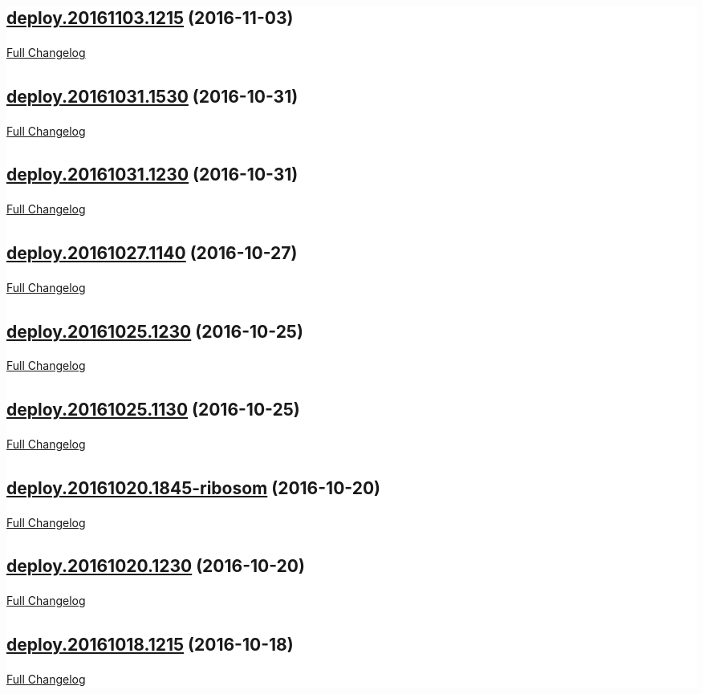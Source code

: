 ## [deploy.20161103.1215](https://github.com/amboss-mededu/php-mozart/tree/deploy.20161103.1215) (2016-11-03)
[Full Changelog](https://github.com/amboss-mededu/php-mozart/compare/deploy.20161031.1530...deploy.20161103.1215)

## [deploy.20161031.1530](https://github.com/amboss-mededu/php-mozart/tree/deploy.20161031.1530) (2016-10-31)
[Full Changelog](https://github.com/amboss-mededu/php-mozart/compare/deploy.20161031.1230...deploy.20161031.1530)

## [deploy.20161031.1230](https://github.com/amboss-mededu/php-mozart/tree/deploy.20161031.1230) (2016-10-31)
[Full Changelog](https://github.com/amboss-mededu/php-mozart/compare/deploy.20161027.1140...deploy.20161031.1230)

## [deploy.20161027.1140](https://github.com/amboss-mededu/php-mozart/tree/deploy.20161027.1140) (2016-10-27)
[Full Changelog](https://github.com/amboss-mededu/php-mozart/compare/deploy.20161025.1230...deploy.20161027.1140)

## [deploy.20161025.1230](https://github.com/amboss-mededu/php-mozart/tree/deploy.20161025.1230) (2016-10-25)
[Full Changelog](https://github.com/amboss-mededu/php-mozart/compare/deploy.20161025.1130...deploy.20161025.1230)

## [deploy.20161025.1130](https://github.com/amboss-mededu/php-mozart/tree/deploy.20161025.1130) (2016-10-25)
[Full Changelog](https://github.com/amboss-mededu/php-mozart/compare/deploy.20161020.1845-ribosom...deploy.20161025.1130)

## [deploy.20161020.1845-ribosom](https://github.com/amboss-mededu/php-mozart/tree/deploy.20161020.1845-ribosom) (2016-10-20)
[Full Changelog](https://github.com/amboss-mededu/php-mozart/compare/deploy.20161020.1230...deploy.20161020.1845-ribosom)

## [deploy.20161020.1230](https://github.com/amboss-mededu/php-mozart/tree/deploy.20161020.1230) (2016-10-20)
[Full Changelog](https://github.com/amboss-mededu/php-mozart/compare/deploy.20161018.1215...deploy.20161020.1230)

## [deploy.20161018.1215](https://github.com/amboss-mededu/php-mozart/tree/deploy.20161018.1215) (2016-10-18)
[Full Changelog](https://github.com/amboss-mededu/php-mozart/compare/deploy.20161017.1445-ribosom-test...deploy.20161018.1215)
